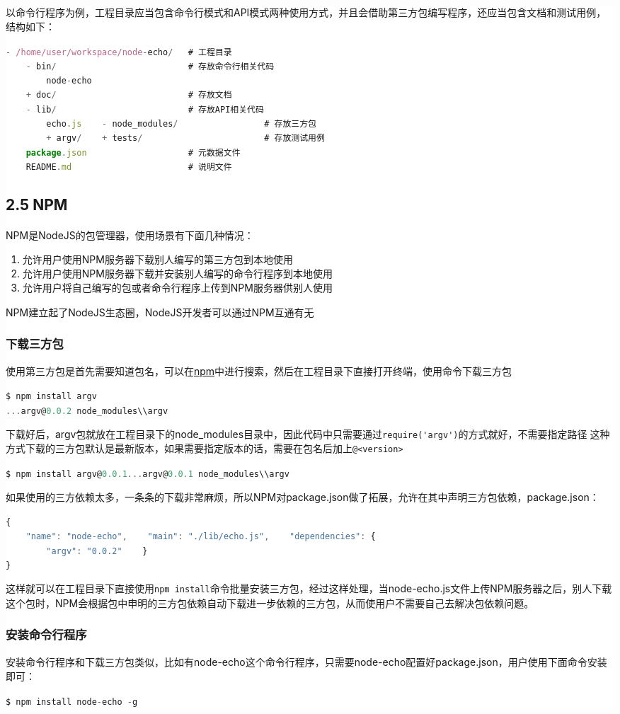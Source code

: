 以命令行程序为例，工程目录应当包含命令行模式和API模式两种使用方式，并且会借助第三方包编写程序，还应当包含文档和测试用例，结构如下：

```jsx
- /home/user/workspace/node-echo/   # 工程目录
    - bin/                          # 存放命令行相关代码
        node-echo
    + doc/                          # 存放文档
    - lib/                          # 存放API相关代码
        echo.js    - node_modules/                 # 存放三方包
        + argv/    + tests/                        # 存放测试用例
    package.json                    # 元数据文件
    README.md                       # 说明文件
```

## 2.5 NPM

NPM是NodeJS的包管理器，使用场景有下面几种情况：

1. 允许用户使用NPM服务器下载别人编写的第三方包到本地使用
2. 允许用户使用NPM服务器下载并安装别人编写的命令行程序到本地使用
3. 允许用户将自己编写的包或者命令行程序上传到NPM服务器供别人使用

NPM建立起了NodeJS生态圈，NodeJS开发者可以通过NPM互通有无

### 下载三方包

使用第三方包是首先需要知道包名，可以在[npm](https://www.npmjs.com/)中进行搜索，然后在工程目录下直接打开终端，使用命令下载三方包

```jsx
$ npm install argv
...argv@0.0.2 node_modules\\argv
```

下载好后，argv包就放在工程目录下的node_modules目录中，因此代码中只需要通过`require('argv')`的方式就好，不需要指定路径 这种方式下载的三方包默认是最新版本，如果需要指定版本的话，需要在包名后加上`@<version>`

```jsx
$ npm install argv@0.0.1...argv@0.0.1 node_modules\\argv
```

如果使用的三方依赖太多，一条条的下载非常麻烦，所以NPM对package.json做了拓展，允许在其中声明三方包依赖，package.json：

```jsx
{
    "name": "node-echo",    "main": "./lib/echo.js",    "dependencies": {
        "argv": "0.0.2"    }
}
```

这样就可以在工程目录下直接使用`npm install`命令批量安装三方包，经过这样处理，当node-echo.js文件上传NPM服务器之后，别人下载这个包时，NPM会根据包中申明的三方包依赖自动下载进一步依赖的三方包，从而使用户不需要自己去解决包依赖问题。

### 安装命令行程序

安装命令行程序和下载三方包类似，比如有node-echo这个命令行程序，只需要node-echo配置好package.json，用户使用下面命令安装即可：

```jsx
$ npm install node-echo -g
```
